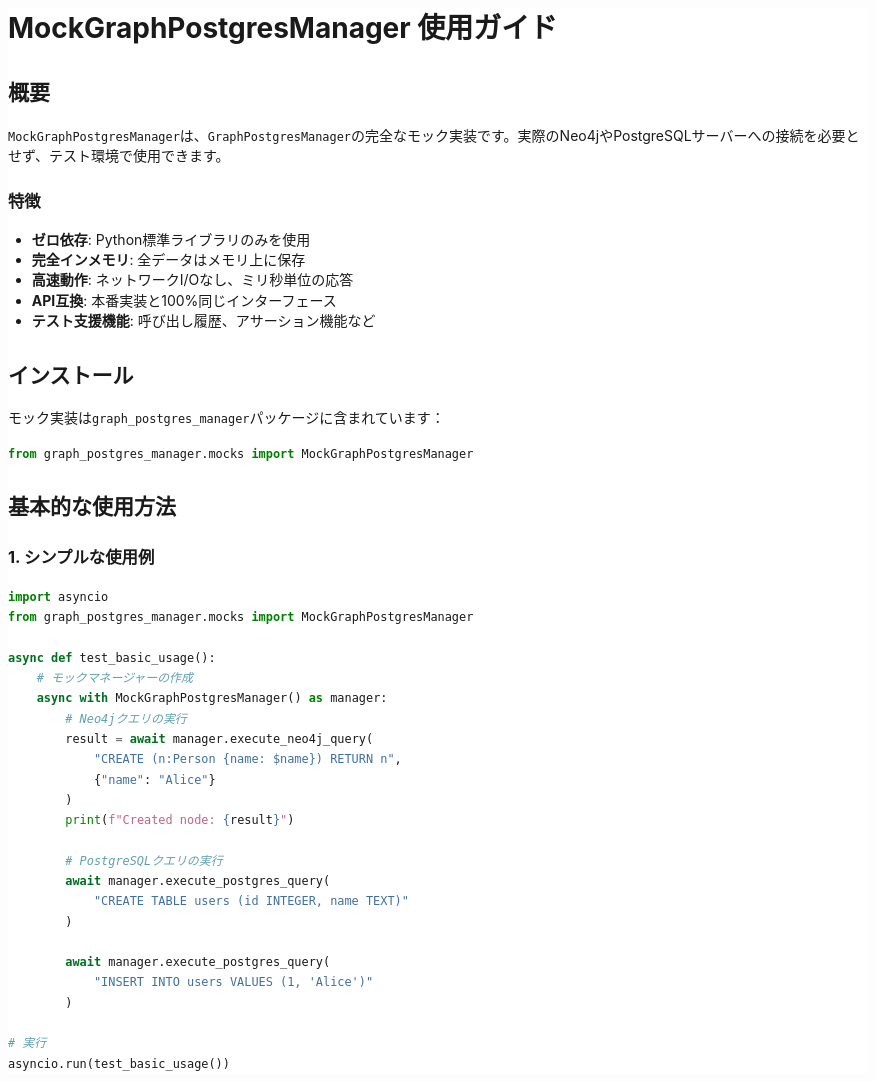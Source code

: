 # MockGraphPostgresManager 使用ガイド

## 概要

`MockGraphPostgresManager`は、`GraphPostgresManager`の完全なモック実装です。実際のNeo4jやPostgreSQLサーバーへの接続を必要とせず、テスト環境で使用できます。

### 特徴

- **ゼロ依存**: Python標準ライブラリのみを使用
- **完全インメモリ**: 全データはメモリ上に保存
- **高速動作**: ネットワークI/Oなし、ミリ秒単位の応答
- **API互換**: 本番実装と100%同じインターフェース
- **テスト支援機能**: 呼び出し履歴、アサーション機能など

## インストール

モック実装は`graph_postgres_manager`パッケージに含まれています：

```python
from graph_postgres_manager.mocks import MockGraphPostgresManager
```

## 基本的な使用方法

### 1. シンプルな使用例

```python
import asyncio
from graph_postgres_manager.mocks import MockGraphPostgresManager

async def test_basic_usage():
    # モックマネージャーの作成
    async with MockGraphPostgresManager() as manager:
        # Neo4jクエリの実行
        result = await manager.execute_neo4j_query(
            "CREATE (n:Person {name: $name}) RETURN n",
            {"name": "Alice"}
        )
        print(f"Created node: {result}")
        
        # PostgreSQLクエリの実行
        await manager.execute_postgres_query(
            "CREATE TABLE users (id INTEGER, name TEXT)"
        )
        
        await manager.execute_postgres_query(
            "INSERT INTO users VALUES (1, 'Alice')"
        )

# 実行
asyncio.run(test_basic_usage())
```
